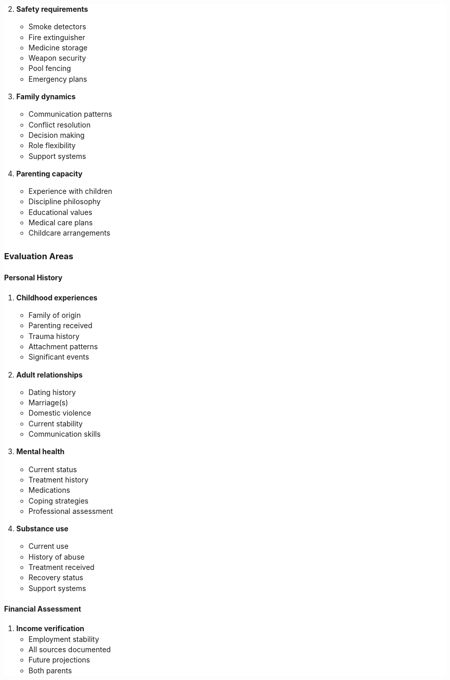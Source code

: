 2. **Safety requirements**
   - Smoke detectors
   - Fire extinguisher
   - Medicine storage
   - Weapon security
   - Pool fencing
   - Emergency plans

3. **Family dynamics**
   - Communication patterns
   - Conflict resolution
   - Decision making
   - Role flexibility
   - Support systems

4. **Parenting capacity**
   - Experience with children
   - Discipline philosophy
   - Educational values
   - Medical care plans
   - Childcare arrangements

### Evaluation Areas

#### Personal History
1. **Childhood experiences**
   - Family of origin
   - Parenting received
   - Trauma history
   - Attachment patterns
   - Significant events

2. **Adult relationships**
   - Dating history
   - Marriage(s)
   - Domestic violence
   - Current stability
   - Communication skills

3. **Mental health**
   - Current status
   - Treatment history
   - Medications
   - Coping strategies
   - Professional assessment

4. **Substance use**
   - Current use
   - History of abuse
   - Treatment received
   - Recovery status
   - Support systems

#### Financial Assessment
1. **Income verification**
   - Employment stability
   - All sources documented
   - Future projections
   - Both parents
